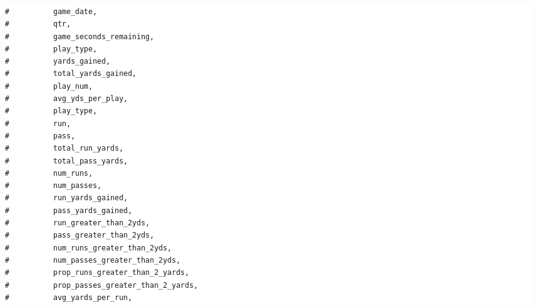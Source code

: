     #          game_date,
    #          qtr,
    #          game_seconds_remaining,
    #          play_type,
    #          yards_gained,
    #          total_yards_gained,
    #          play_num, 
    #          avg_yds_per_play,
    #          play_type,
    #          run,
    #          pass,
    #          total_run_yards,
    #          total_pass_yards,
    #          num_runs,
    #          num_passes,
    #          run_yards_gained,
    #          pass_yards_gained, 
    #          run_greater_than_2yds,
    #          pass_greater_than_2yds,
    #          num_runs_greater_than_2yds,
    #          num_passes_greater_than_2yds, 
    #          prop_runs_greater_than_2_yards,
    #          prop_passes_greater_than_2_yards,
    #          avg_yards_per_run,